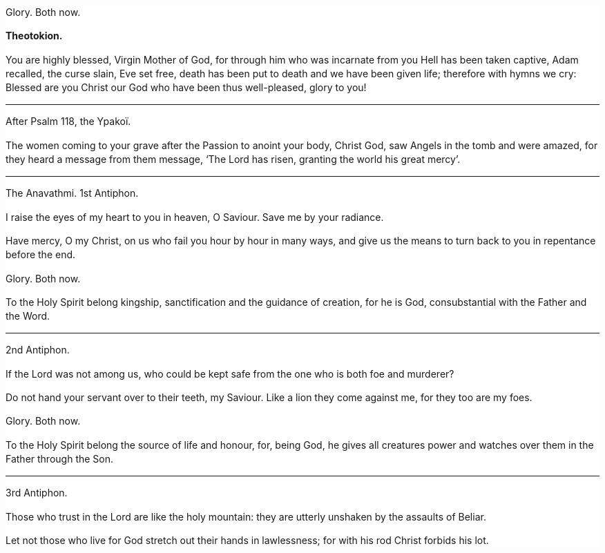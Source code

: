 Glory. Both now.

**Theotokion.**

You are highly blessed, Virgin Mother of God, for through him who was
incarnate from you Hell has been taken captive, Adam recalled, the curse
slain, Eve set free, death has been put to death and we have been given
life; therefore with hymns we cry: Blessed are you Christ our God who
have been thus well-pleased, glory to you\!

****

After Psalm 118, the Ypakoï.

The women coming to your grave after the Passion to anoint your body,
Christ God, saw Angels in the tomb and were amazed, for they heard a
message from them message, ‘The Lord has risen, granting the world his
great mercy’.

****

The Anavathmi. 1st Antiphon.

I raise the eyes of my heart to you in heaven, O Saviour. Save me by
your radiance.

Have mercy, O my Christ, on us who fail you hour by hour in many ways,
and give us the means to turn back to you in repentance before the end.

Glory. Both now.

To the Holy Spirit belong kingship, sanctification and the guidance of
creation, for he is God, consubstantial with the Father and the Word.

****

2nd Antiphon.

If the Lord was not among us, who could be kept safe from the one who is
both foe and murderer?

Do not hand your servant over to their teeth, my Saviour. Like a lion
they come against me, for they too are my foes.

Glory. Both now.

To the Holy Spirit belong the source of life and honour, for, being God,
he gives all creatures power and watches over them in the Father through
the Son.

****

3rd Antiphon.

Those who trust in the Lord are like the holy mountain: they are utterly
unshaken by the assaults of Beliar.

Let not those who live for God stretch out their hands in lawlessness;
for with his rod Christ forbids his lot.
